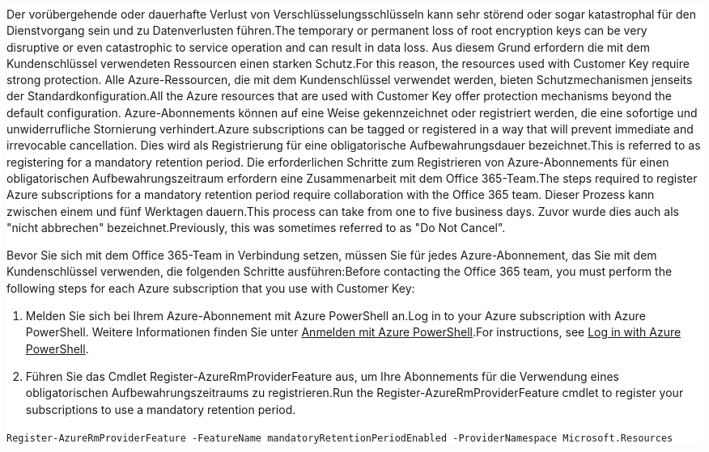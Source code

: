 <span data-ttu-id="b59a4-196">Der vorübergehende oder dauerhafte Verlust von Verschlüsselungsschlüsseln kann sehr störend oder sogar katastrophal für den Dienstvorgang sein und zu Datenverlusten führen.</span><span class="sxs-lookup"><span data-stu-id="b59a4-196">The temporary or permanent loss of root encryption keys can be very disruptive or even catastrophic to service operation and can result in data loss.</span></span> <span data-ttu-id="b59a4-197">Aus diesem Grund erfordern die mit dem Kundenschlüssel verwendeten Ressourcen einen starken Schutz.</span><span class="sxs-lookup"><span data-stu-id="b59a4-197">For this reason, the resources used with Customer Key require strong protection.</span></span> <span data-ttu-id="b59a4-198">Alle Azure-Ressourcen, die mit dem Kundenschlüssel verwendet werden, bieten Schutzmechanismen jenseits der Standardkonfiguration.</span><span class="sxs-lookup"><span data-stu-id="b59a4-198">All the Azure resources that are used with Customer Key offer protection mechanisms beyond the default configuration.</span></span> <span data-ttu-id="b59a4-199">Azure-Abonnements können auf eine Weise gekennzeichnet oder registriert werden, die eine sofortige und unwiderrufliche Stornierung verhindert.</span><span class="sxs-lookup"><span data-stu-id="b59a4-199">Azure subscriptions can be tagged or registered in a way that will prevent immediate and irrevocable cancellation.</span></span> <span data-ttu-id="b59a4-200">Dies wird als Registrierung für eine obligatorische Aufbewahrungsdauer bezeichnet.</span><span class="sxs-lookup"><span data-stu-id="b59a4-200">This is referred to as registering for a mandatory retention period.</span></span> <span data-ttu-id="b59a4-201">Die erforderlichen Schritte zum Registrieren von Azure-Abonnements für einen obligatorischen Aufbewahrungszeitraum erfordern eine Zusammenarbeit mit dem Office 365-Team.</span><span class="sxs-lookup"><span data-stu-id="b59a4-201">The steps required to register Azure subscriptions for a mandatory retention period require collaboration with the Office 365 team.</span></span> <span data-ttu-id="b59a4-202">Dieser Prozess kann zwischen einem und fünf Werktagen dauern.</span><span class="sxs-lookup"><span data-stu-id="b59a4-202">This process can take from one to five business days.</span></span> <span data-ttu-id="b59a4-203">Zuvor wurde dies auch als "nicht abbrechen" bezeichnet.</span><span class="sxs-lookup"><span data-stu-id="b59a4-203">Previously, this was sometimes referred to as "Do Not Cancel".</span></span>
  
<span data-ttu-id="b59a4-204">Bevor Sie sich mit dem Office 365-Team in Verbindung setzen, müssen Sie für jedes Azure-Abonnement, das Sie mit dem Kundenschlüssel verwenden, die folgenden Schritte ausführen:</span><span class="sxs-lookup"><span data-stu-id="b59a4-204">Before contacting the Office 365 team, you must perform the following steps for each Azure subscription that you use with Customer Key:</span></span>
  
1. <span data-ttu-id="b59a4-205">Melden Sie sich bei Ihrem Azure-Abonnement mit Azure PowerShell an.</span><span class="sxs-lookup"><span data-stu-id="b59a4-205">Log in to your Azure subscription with Azure PowerShell.</span></span> <span data-ttu-id="b59a4-206">Weitere Informationen finden Sie unter [Anmelden mit Azure PowerShell](https://docs.microsoft.com/powershell/azure/authenticate-azureps?view=azurermps-4.3.1).</span><span class="sxs-lookup"><span data-stu-id="b59a4-206">For instructions, see [Log in with Azure PowerShell](https://docs.microsoft.com/powershell/azure/authenticate-azureps?view=azurermps-4.3.1).</span></span>
    
2. <span data-ttu-id="b59a4-207">Führen Sie das Cmdlet Register-AzureRmProviderFeature aus, um Ihre Abonnements für die Verwendung eines obligatorischen Aufbewahrungszeitraums zu registrieren.</span><span class="sxs-lookup"><span data-stu-id="b59a4-207">Run the Register-AzureRmProviderFeature cmdlet to register your subscriptions to use a mandatory retention period.</span></span>
    
  ```
  Register-AzureRmProviderFeature -FeatureName mandatoryRetentionPeriodEnabled -ProviderNamespace Microsoft.Resources
  ```
